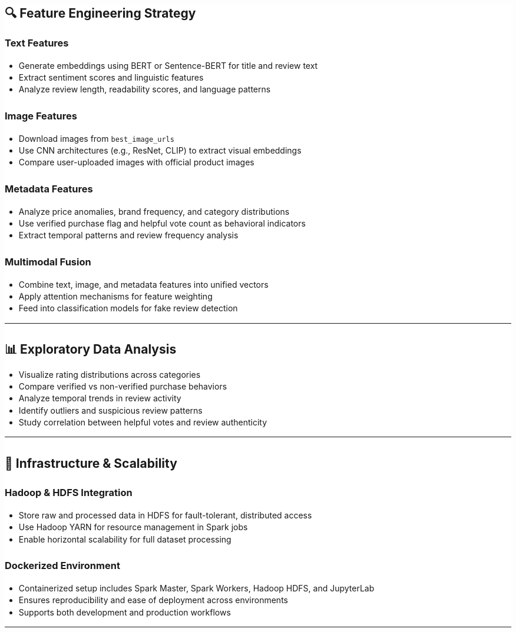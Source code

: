 
## 🔍 Feature Engineering Strategy

### Text Features

- Generate embeddings using BERT or Sentence-BERT for title and review text
- Extract sentiment scores and linguistic features
- Analyze review length, readability scores, and language patterns

### Image Features

- Download images from `best_image_urls`
- Use CNN architectures (e.g., ResNet, CLIP) to extract visual embeddings
- Compare user-uploaded images with official product images

### Metadata Features

- Analyze price anomalies, brand frequency, and category distributions
- Use verified purchase flag and helpful vote count as behavioral indicators
- Extract temporal patterns and review frequency analysis

### Multimodal Fusion

- Combine text, image, and metadata features into unified vectors
- Apply attention mechanisms for feature weighting
- Feed into classification models for fake review detection

---

## 📊 Exploratory Data Analysis

- Visualize rating distributions across categories
- Compare verified vs non-verified purchase behaviors
- Analyze temporal trends in review activity
- Identify outliers and suspicious review patterns
- Study correlation between helpful votes and review authenticity

---

## 🧰 Infrastructure & Scalability

### Hadoop & HDFS Integration

- Store raw and processed data in HDFS for fault-tolerant, distributed access
- Use Hadoop YARN for resource management in Spark jobs
- Enable horizontal scalability for full dataset processing

### Dockerized Environment

- Containerized setup includes Spark Master, Spark Workers, Hadoop HDFS, and JupyterLab
- Ensures reproducibility and ease of deployment across environments
- Supports both development and production workflows

---